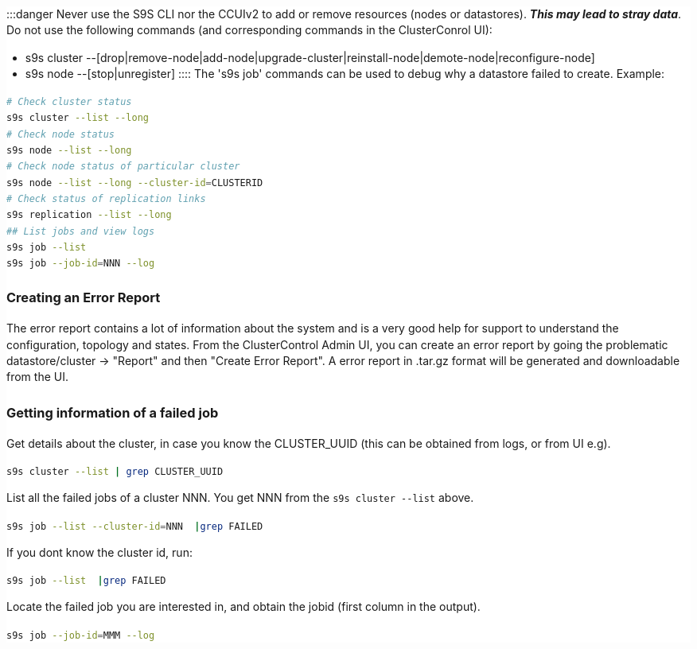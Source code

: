 :::danger
Never use the S9S CLI nor the CCUIv2 to add or remove resources (nodes or datastores). ***This may lead to stray data***.
Do not use the following commands (and corresponding commands in the ClusterConrol UI):
- s9s cluster --[drop|remove-node|add-node|upgrade-cluster|reinstall-node|demote-node|reconfigure-node]
- s9s node --[stop|unregister]
::::
The 's9s job' commands can be used to debug why a datastore failed to create. Example:

```bash
# Check cluster status
s9s cluster --list --long
# Check node status
s9s node --list --long
# Check node status of particular cluster
s9s node --list --long --cluster-id=CLUSTERID
# Check status of replication links
s9s replication --list --long
## List jobs and view logs
s9s job --list
s9s job --job-id=NNN --log
```

### Creating an Error Report

The error report contains a lot of information about the system and is a very good help for support to understand the configuration, topology and states. From the ClusterControl Admin UI, you can create an error report by going the problematic datastore/cluster -> "Report" and then "Create Error Report". A error report in .tar.gz format will be generated and downloadable from the UI.

### Getting information of a failed job

Get details about the cluster, in case you know the CLUSTER_UUID (this can be obtained from logs, or from UI e.g).

```bash
s9s cluster --list | grep CLUSTER_UUID
```

List all the failed jobs of a cluster NNN. You get NNN from the `s9s cluster --list` above.

```bash
s9s job --list --cluster-id=NNN  |grep FAILED
```

If you dont know the cluster id, run:

```bash
s9s job --list  |grep FAILED
```

Locate the failed job you are interested in, and obtain the jobid (first column in the output).

```bash
s9s job --job-id=MMM --log
```
